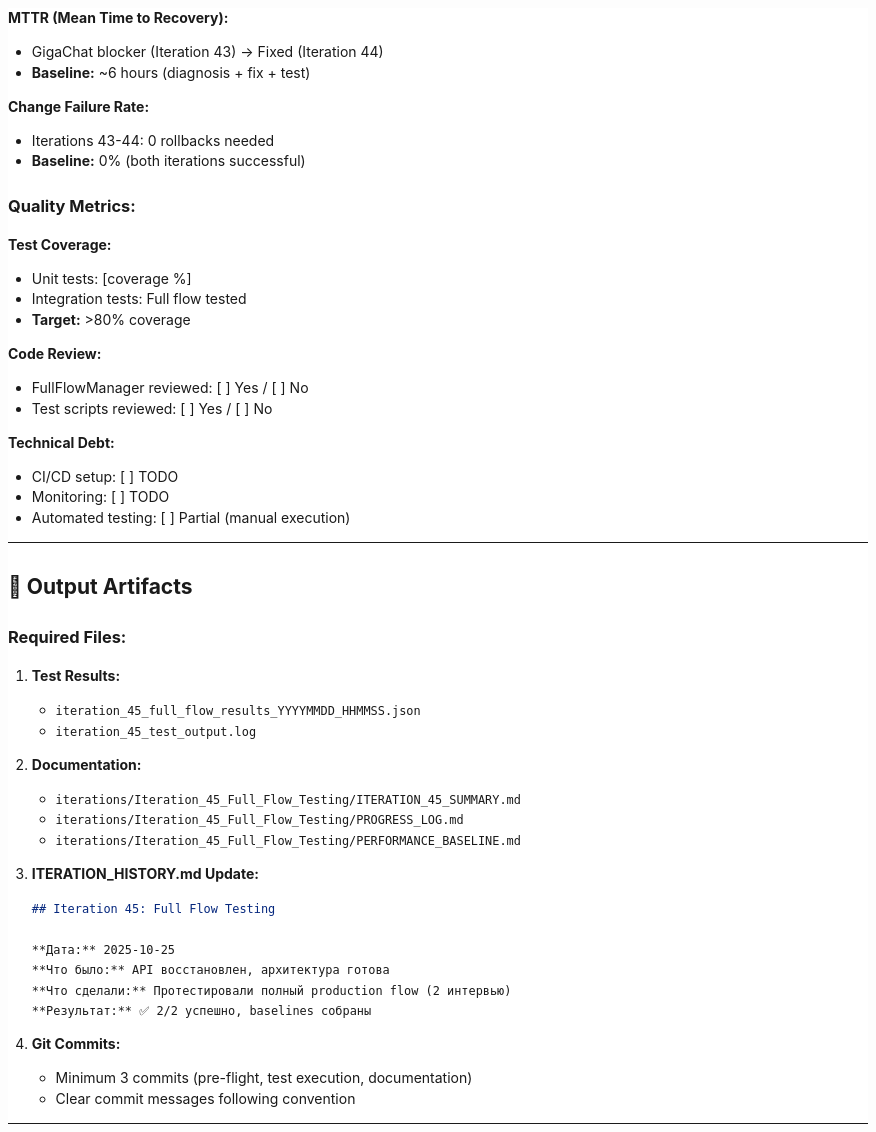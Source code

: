 **MTTR (Mean Time to Recovery):**
- GigaChat blocker (Iteration 43) → Fixed (Iteration 44)
- **Baseline:** ~6 hours (diagnosis + fix + test)

**Change Failure Rate:**
- Iterations 43-44: 0 rollbacks needed
- **Baseline:** 0% (both iterations successful)

### Quality Metrics:

**Test Coverage:**
- Unit tests: [coverage %]
- Integration tests: Full flow tested
- **Target:** >80% coverage

**Code Review:**
- FullFlowManager reviewed: [ ] Yes / [ ] No
- Test scripts reviewed: [ ] Yes / [ ] No

**Technical Debt:**
- CI/CD setup: [ ] TODO
- Monitoring: [ ] TODO
- Automated testing: [ ] Partial (manual execution)

---

## 📝 Output Artifacts

### Required Files:

1. **Test Results:**
   - `iteration_45_full_flow_results_YYYYMMDD_HHMMSS.json`
   - `iteration_45_test_output.log`

2. **Documentation:**
   - `iterations/Iteration_45_Full_Flow_Testing/ITERATION_45_SUMMARY.md`
   - `iterations/Iteration_45_Full_Flow_Testing/PROGRESS_LOG.md`
   - `iterations/Iteration_45_Full_Flow_Testing/PERFORMANCE_BASELINE.md`

3. **ITERATION_HISTORY.md Update:**
   ```markdown
   ## Iteration 45: Full Flow Testing

   **Дата:** 2025-10-25
   **Что было:** API восстановлен, архитектура готова
   **Что сделали:** Протестировали полный production flow (2 интервью)
   **Результат:** ✅ 2/2 успешно, baselines собраны
   ```

4. **Git Commits:**
   - Minimum 3 commits (pre-flight, test execution, documentation)
   - Clear commit messages following convention

---
